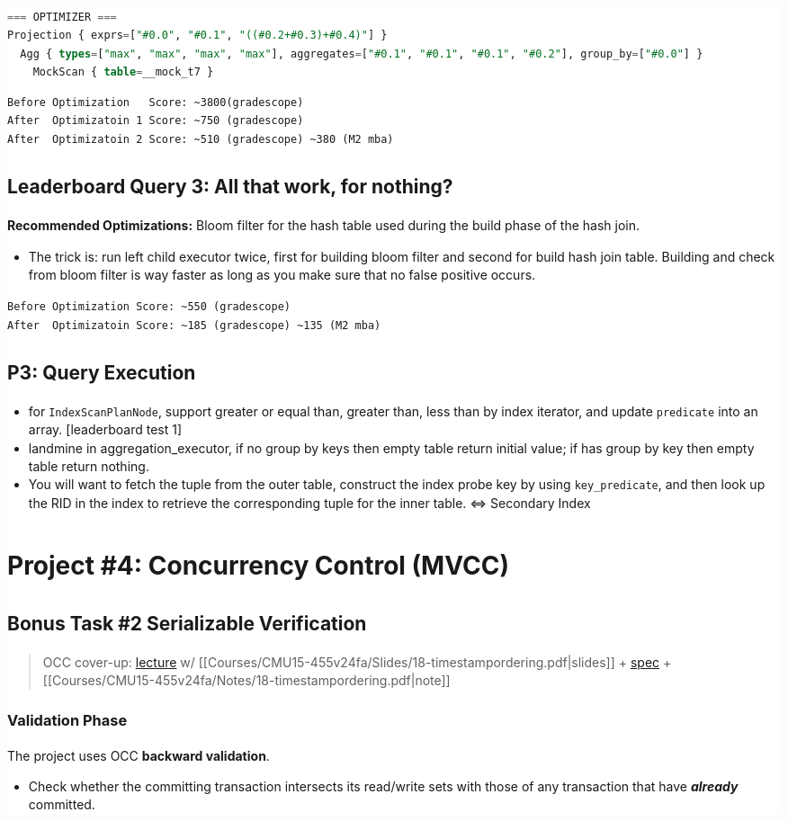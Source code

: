 
```sql
=== OPTIMIZER ===
Projection { exprs=["#0.0", "#0.1", "((#0.2+#0.3)+#0.4)"] }
  Agg { types=["max", "max", "max", "max"], aggregates=["#0.1", "#0.1", "#0.1", "#0.2"], group_by=["#0.0"] }
    MockScan { table=__mock_t7 }
```

```text
Before Optimization   Score: ~3800(gradescope)
After  Optimizatoin 1 Score: ~750 (gradescope)
After  Optimizatoin 2 Score: ~510 (gradescope) ~380 (M2 mba) 
```

## Leaderboard Query 3: All that work, for nothing?

**Recommended Optimizations:** Bloom filter for the hash table used during the build phase of the hash join.

- The trick is: run left child executor twice, first for building bloom filter and second for build hash join table. Building and check from bloom filter is way faster as long as you make sure that no false positive occurs.

```text
Before Optimization Score: ~550 (gradescope)
After  Optimizatoin Score: ~185 (gradescope) ~135 (M2 mba) 
```

## P3: Query Execution
- for `IndexScanPlanNode`, support greater or equal than, greater than, less than by index iterator, and update `predicate` into an array. [leaderboard test 1]
- landmine in aggregation_executor, if no group by keys then empty table return initial value; if has group by key then empty table return nothing.
- You will want to fetch the tuple from the outer table, construct the index probe key by using `key_predicate`, and then look up the RID in the index to retrieve the corresponding tuple for the inner table. <=> Secondary Index

# Project #4: Concurrency Control (MVCC)

## Bonus Task #2 Serializable Verification

> OCC cover-up: [lecture](https://www.youtube.com/watch?v=-TA0QIwFUnU&list=PLSE8ODhjZXjYDBpQnSymaectKjxCy6BYq&index=20) w/ [[Courses/CMU15-455v24fa/Slides/18-timestampordering.pdf|slides]] + [spec](https://15445.courses.cs.cmu.edu/fall2024/project4/#bonus2) + [[Courses/CMU15-455v24fa/Notes/18-timestampordering.pdf|note]]

### Validation Phase

The project uses OCC **backward validation**.
- Check whether the committing transaction intersects its read/write sets with those of any transaction that have ***already*** committed.

